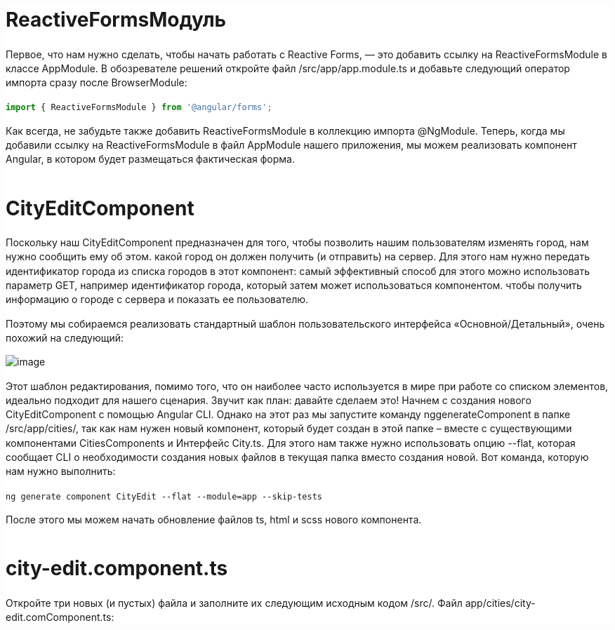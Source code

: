 # ReactiveFormsМодуль
Первое, что нам нужно сделать, чтобы начать работать с Reactive Forms, — это добавить ссылку на
ReactiveFormsModule в классе AppModule.
В обозревателе решений откройте файл /src/app/app.module.ts и добавьте следующий оператор импорта сразу после BrowserModule:

```ts
import { ReactiveFormsModule } from '@angular/forms';
```
Как всегда, не забудьте также добавить ReactiveFormsModule в коллекцию импорта @NgModule.
Теперь, когда мы добавили ссылку на ReactiveFormsModule в файл AppModule нашего приложения, мы можем
реализовать компонент Angular, в котором будет размещаться фактическая форма.

# CityEditComponent
Поскольку наш CityEditComponent предназначен для того, чтобы позволить нашим пользователям изменять город, нам нужно сообщить ему об этом.
какой город он должен получить (и отправить) на сервер.
Для этого нам нужно передать идентификатор города из списка городов в этот компонент: самый эффективный способ
для этого можно использовать параметр GET, например идентификатор города, который затем может использоваться компонентом.
чтобы получить информацию о городе с сервера и показать ее пользователю.

Поэтому мы собираемся реализовать стандартный шаблон пользовательского интерфейса «Основной/Детальный», очень похожий на следующий:

![image](https://github.com/artemovsergey/Angular/assets/26972859/dba6b517-bcc6-4e4e-b8ad-fd3126a14901)

Этот шаблон редактирования, помимо того, что он наиболее часто используется в мире при работе со списком элементов,
идеально подходит для нашего сценария. Звучит как план: давайте сделаем это!
Начнем с создания нового CityEditComponent с помощью Angular CLI. Однако на этот раз мы
запустите команду nggenerateComponent в папке /src/app/cities/, так как нам нужен новый
компонент, который будет создан в этой папке – вместе с существующими компонентами CitiesComponents и
Интерфейс City.ts.
Для этого нам также нужно использовать опцию --flat, которая сообщает CLI о необходимости создания новых файлов в
текущая папка вместо создания новой. Вот команда, которую нам нужно выполнить:

```
ng generate component CityEdit --flat --module=app --skip-tests
```
После этого мы можем начать обновление файлов ts, html и scss нового компонента.

# city-edit.component.ts
Откройте три новых (и пустых) файла и заполните их следующим исходным кодом /src/.
Файл app/cities/city-edit.comComponent.ts:
